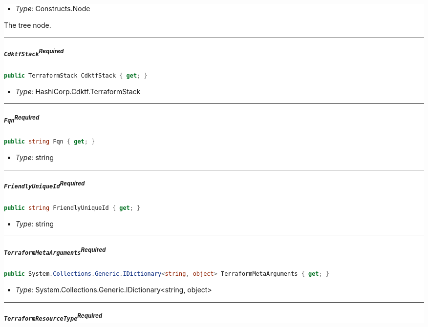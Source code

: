 - *Type:* Constructs.Node

The tree node.

---

##### `CdktfStack`<sup>Required</sup> <a name="CdktfStack" id="rhizo-co-terraform-provider-oci.datascienceJobRun.DatascienceJobRun.property.cdktfStack"></a>

```csharp
public TerraformStack CdktfStack { get; }
```

- *Type:* HashiCorp.Cdktf.TerraformStack

---

##### `Fqn`<sup>Required</sup> <a name="Fqn" id="rhizo-co-terraform-provider-oci.datascienceJobRun.DatascienceJobRun.property.fqn"></a>

```csharp
public string Fqn { get; }
```

- *Type:* string

---

##### `FriendlyUniqueId`<sup>Required</sup> <a name="FriendlyUniqueId" id="rhizo-co-terraform-provider-oci.datascienceJobRun.DatascienceJobRun.property.friendlyUniqueId"></a>

```csharp
public string FriendlyUniqueId { get; }
```

- *Type:* string

---

##### `TerraformMetaArguments`<sup>Required</sup> <a name="TerraformMetaArguments" id="rhizo-co-terraform-provider-oci.datascienceJobRun.DatascienceJobRun.property.terraformMetaArguments"></a>

```csharp
public System.Collections.Generic.IDictionary<string, object> TerraformMetaArguments { get; }
```

- *Type:* System.Collections.Generic.IDictionary<string, object>

---

##### `TerraformResourceType`<sup>Required</sup> <a name="TerraformResourceType" id="rhizo-co-terraform-provider-oci.datascienceJobRun.DatascienceJobRun.property.terraformResourceType"></a>

